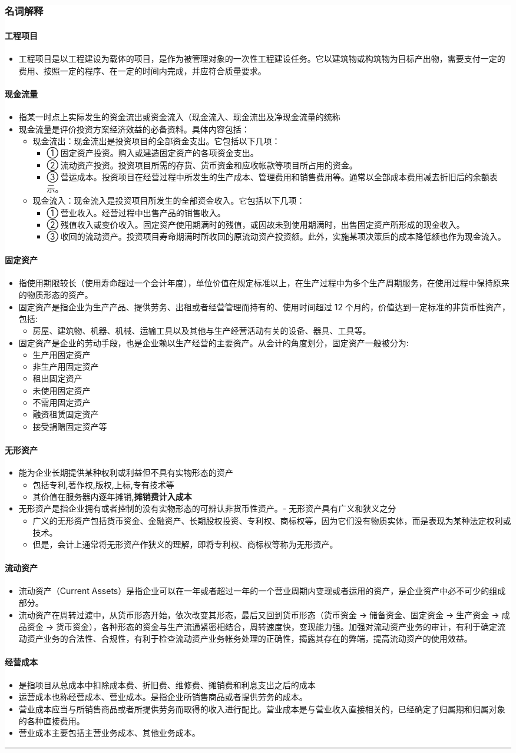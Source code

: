 ### 名词解释

#### 工程项目

- 工程项目是以工程建设为载体的项目，是作为被管理对象的一次性工程建设任务。它以建筑物或构筑物为目标产出物，需要支付一定的费用、按照一定的程序、在一定的时间内完成，并应符合质量要求。

#### 现金流量

- 指某一时点上实际发生的资金流出或资金流入（现金流入、现金流出及净现金流量的统称
- 现金流量是评价投资方案经济效益的必备资料。具体内容包括：
  - 现金流出：现金流出是投资项目的全部资金支出。它包括以下几项：
    - ① 固定资产投资。购入或建造固定资产的各项资金支出。
    - ② 流动资产投资。投资项目所需的存货、货币资金和应收帐款等项目所占用的资金。
    - ③ 营运成本。投资项目在经营过程中所发生的生产成本、管理费用和销售费用等。通常以全部成本费用减去折旧后的余额表示。
  - 现金流入：现金流入是投资项目所发生的全部资金收入。它包括以下几项：
    - ① 营业收入。经营过程中出售产品的销售收入。
    - ② 残值收入或变价收入。固定资产使用期满时的残值，或因故未到使用期满时，出售固定资产所形成的现金收入。
    - ③ 收回的流动资产。投资项目寿命期满时所收回的原流动资产投资额。此外，实施某项决策后的成本降低额也作为现金流入。

#### 固定资产

- 指使用期限较长（使用寿命超过一个会计年度），单位价值在规定标准以上，在生产过程中为多个生产周期服务，在使用过程中保持原来的物质形态的资产。
- 固定资产是指企业为生产产品、提供劳务、出租或者经营管理而持有的、使用时间超过 12 个月的，价值达到一定标准的非货币性资产，包括:
  - 房屋、建筑物、机器、机械、运输工具以及其他与生产经营活动有关的设备、器具、工具等。
- 固定资产是企业的劳动手段，也是企业赖以生产经营的主要资产。从会计的角度划分，固定资产一般被分为:
  - 生产用固定资产
  - 非生产用固定资产
  - 租出固定资产
  - 未使用固定资产
  - 不需用固定资产
  - 融资租赁固定资产
  - 接受捐赠固定资产等

#### 无形资产

- 能为企业长期提供某种权利或利益但不具有实物形态的资产
  - 包括专利,著作权,版权,上标,专有技术等
  - 其价值在服务器内逐年摊销,**摊销费计入成本**
- 无形资产是指企业拥有或者控制的没有实物形态的可辨认非货币性资产。- 无形资产具有广义和狭义之分
  - 广义的无形资产包括货币资金、金融资产、长期股权投资、专利权、商标权等，因为它们没有物质实体，而是表现为某种法定权利或技术。
  - 但是，会计上通常将无形资产作狭义的理解，即将专利权、商标权等称为无形资产。

#### 流动资产

- 流动资产（Current Assets）是指企业可以在一年或者超过一年的一个营业周期内变现或者运用的资产，是企业资产中必不可少的组成部分。
- 流动资产在周转过渡中，从货币形态开始，依次改变其形态，最后又回到货币形态（货币资金 → 储备资金、固定资金 → 生产资金 → 成品资金 → 货币资金），各种形态的资金与生产流通紧密相结合，周转速度快，变现能力强。加强对流动资产业务的审计，有利于确定流动资产业务的合法性、合规性，有利于检查流动资产业务帐务处理的正确性，揭露其存在的弊端，提高流动资产的使用效益。

#### 经营成本

- 是指项目从总成本中扣除成本费、折旧费、维修费、摊销费和利息支出之后的成本
- 运营成本也称经营成本、营业成本。是指企业所销售商品或者提供劳务的成本。
- 营业成本应当与所销售商品或者所提供劳务而取得的收入进行配比。营业成本是与营业收入直接相关的，已经确定了归属期和归属对象的各种直接费用。
- 营业成本主要包括主营业务成本、其他业务成本。

---